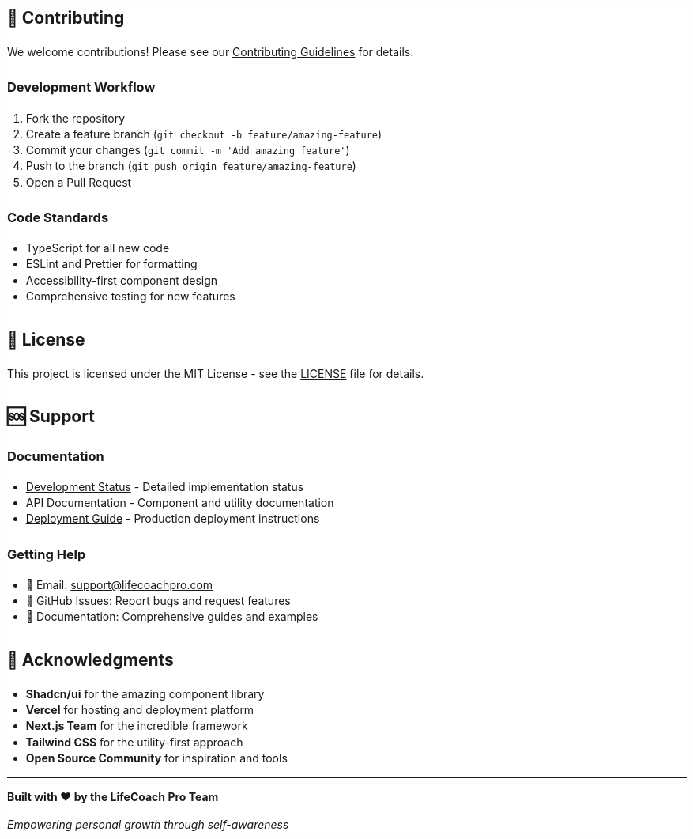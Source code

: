 ## 🤝 Contributing

We welcome contributions! Please see our [Contributing Guidelines](CONTRIBUTING.md) for details.

### Development Workflow
1. Fork the repository
2. Create a feature branch (`git checkout -b feature/amazing-feature`)
3. Commit your changes (`git commit -m 'Add amazing feature'`)
4. Push to the branch (`git push origin feature/amazing-feature`)
5. Open a Pull Request

### Code Standards
- TypeScript for all new code
- ESLint and Prettier for formatting
- Accessibility-first component design
- Comprehensive testing for new features

## 📄 License

This project is licensed under the MIT License - see the [LICENSE](LICENSE) file for details.

## 🆘 Support

### Documentation
- [Development Status](DEVELOPMENT_STATUS.md) - Detailed implementation status
- [API Documentation](docs/API.md) - Component and utility documentation
- [Deployment Guide](docs/DEPLOYMENT.md) - Production deployment instructions

### Getting Help
- 📧 Email: support@lifecoachpro.com
- 💬 GitHub Issues: Report bugs and request features
- 📖 Documentation: Comprehensive guides and examples

## 🙏 Acknowledgments

- **Shadcn/ui** for the amazing component library
- **Vercel** for hosting and deployment platform
- **Next.js Team** for the incredible framework
- **Tailwind CSS** for the utility-first approach
- **Open Source Community** for inspiration and tools

---

**Built with ❤️ by the LifeCoach Pro Team**

*Empowering personal growth through self-awareness*
